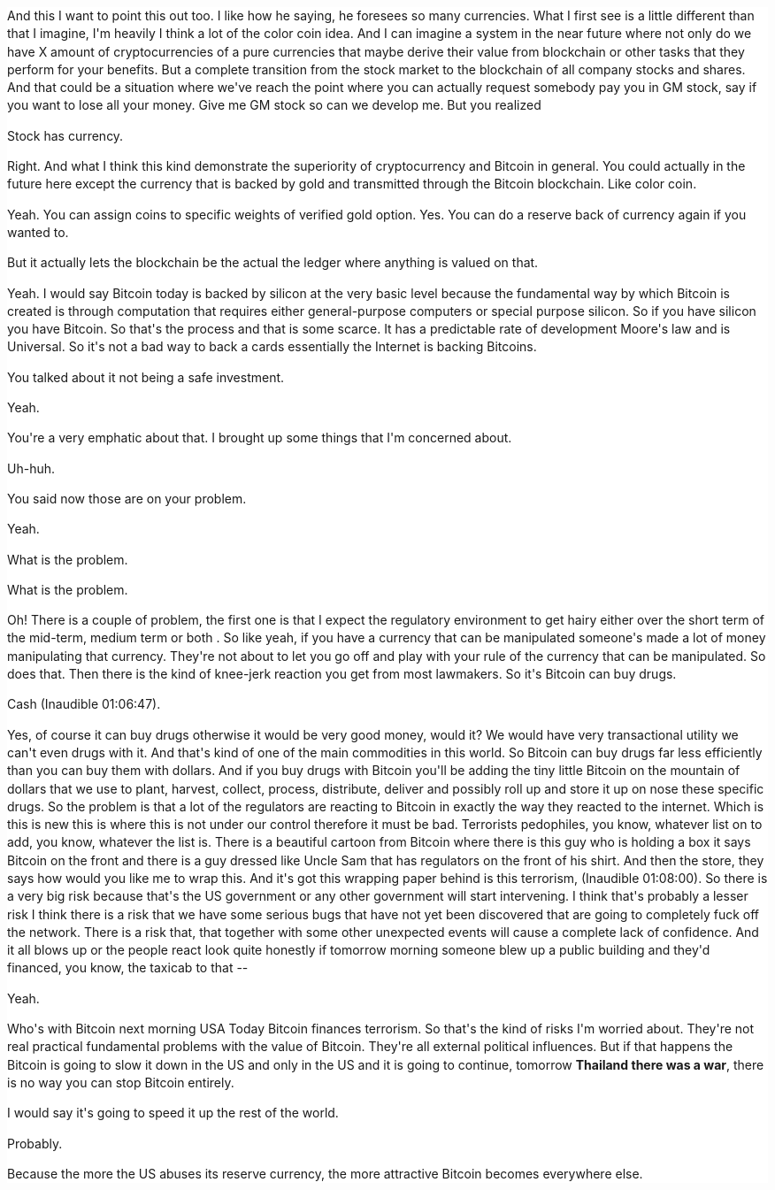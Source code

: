 <p>And this I want to point this out too. I like how he saying, he foresees so many currencies. What I first see is a little different than that I imagine, I'm heavily I think a lot of the color coin idea. And I can imagine a system in the near future where not only do we have X amount of cryptocurrencies of a pure currencies that maybe derive their value from blockchain or other tasks that they perform for your benefits. But a complete transition from the stock market to the blockchain of all company stocks and shares. And that could be a situation where we've reach the point where you can actually request somebody pay you in GM stock, say if you want to lose all your money. Give me GM stock so can we develop me. But you realized</p>
<p>Stock has currency.</p>
<p>Right. And what I think this kind demonstrate the superiority of cryptocurrency and Bitcoin in general. You could actually in the future here except the currency that is backed by gold and transmitted through the Bitcoin blockchain. Like color coin.</p>
<p>Yeah. You can assign coins to specific weights of verified gold option. Yes. You can do a reserve back of currency again if you wanted to.</p>
<p>But it actually lets the blockchain be the actual the ledger where anything is valued on that.</p>
<p>Yeah. I would say Bitcoin today is backed by silicon at the very basic level because the fundamental way by which Bitcoin is created is through computation that requires either general-purpose computers or special purpose silicon. So if you have silicon you have Bitcoin. So that's the process and that is some scarce. It has a predictable rate of development Moore's law and is Universal. So it's not a bad way to back a cards essentially the Internet is backing Bitcoins.</p>
<p>You talked about it not being a safe investment.</p>
<p>Yeah.</p>
<p>You're a very emphatic about that. I brought up some things that I'm concerned about.</p>
<p>Uh-huh.</p>
<p>You said now those are on your problem.</p>
<p>Yeah.</p>
<p>What is the problem.</p>
<p>What is the problem.</p>
<p>Oh! There is a couple of problem, the first one is that I expect the regulatory environment to get hairy either over the short term of the mid-term, medium term or both . So like yeah, if you have a currency that can be manipulated someone's made a lot of money manipulating that currency. They're not about to let you go off and play with your rule of the currency that can be manipulated. So does that. Then there is the kind of knee-jerk reaction you get from most lawmakers. So it's Bitcoin can buy drugs.</p>
<p>Cash (Inaudible 01:06:47).</p>
<p>Yes, of course it can buy drugs otherwise it would be very good money, would it? We would have very transactional utility we can't even drugs with it. And that's kind of one of the main commodities in this world. So Bitcoin can buy drugs far less efficiently than you can buy them with dollars. And if you buy drugs with Bitcoin you'll be adding the tiny little Bitcoin on the mountain of dollars that we use to plant, harvest, collect, process, distribute, deliver and possibly roll up and store it up on nose these specific drugs. So the problem is that a lot of the regulators are reacting to Bitcoin in exactly the way they reacted to the internet. Which is this is new this is where this is not under our control therefore it must be bad. Terrorists pedophiles, you know, whatever list on to add, you know, whatever the list is. There is a beautiful cartoon from Bitcoin where there is this guy who is holding a box it says Bitcoin on the front and there is a guy dressed like Uncle Sam that has regulators on the front of his shirt. And then the store, they says how would you like me to wrap this. And it's got this wrapping paper behind is this terrorism, (Inaudible 01:08:00). So there is a very big risk because that's the US government or any other government will start intervening. I think that's probably a lesser risk I think there is a risk that we have some serious bugs that have not yet been discovered that are going to completely fuck off the network. There is a risk that, that together with some other unexpected events will cause a complete lack of confidence. And it all blows up or the people react look quite honestly if tomorrow morning someone blew up a public building and they'd financed, you know, the taxicab to that --</p>
<p>Yeah.</p>
<p>Who's with Bitcoin next morning USA Today Bitcoin finances terrorism. So that's the kind of risks I'm worried about. They're not real practical fundamental problems with the value of Bitcoin. They're all external political influences. But if that happens the Bitcoin is going to slow it down in the US and only in the US and it is going to continue, tomorrow <strong>Thailand there was a war</strong>, there is no way you can stop Bitcoin entirely.</p>
<p>I would say it's going to speed it up the rest of the world.</p>
<p>Probably.</p>
<p>Because the more the US abuses its reserve currency, the more attractive Bitcoin becomes everywhere else.</p>